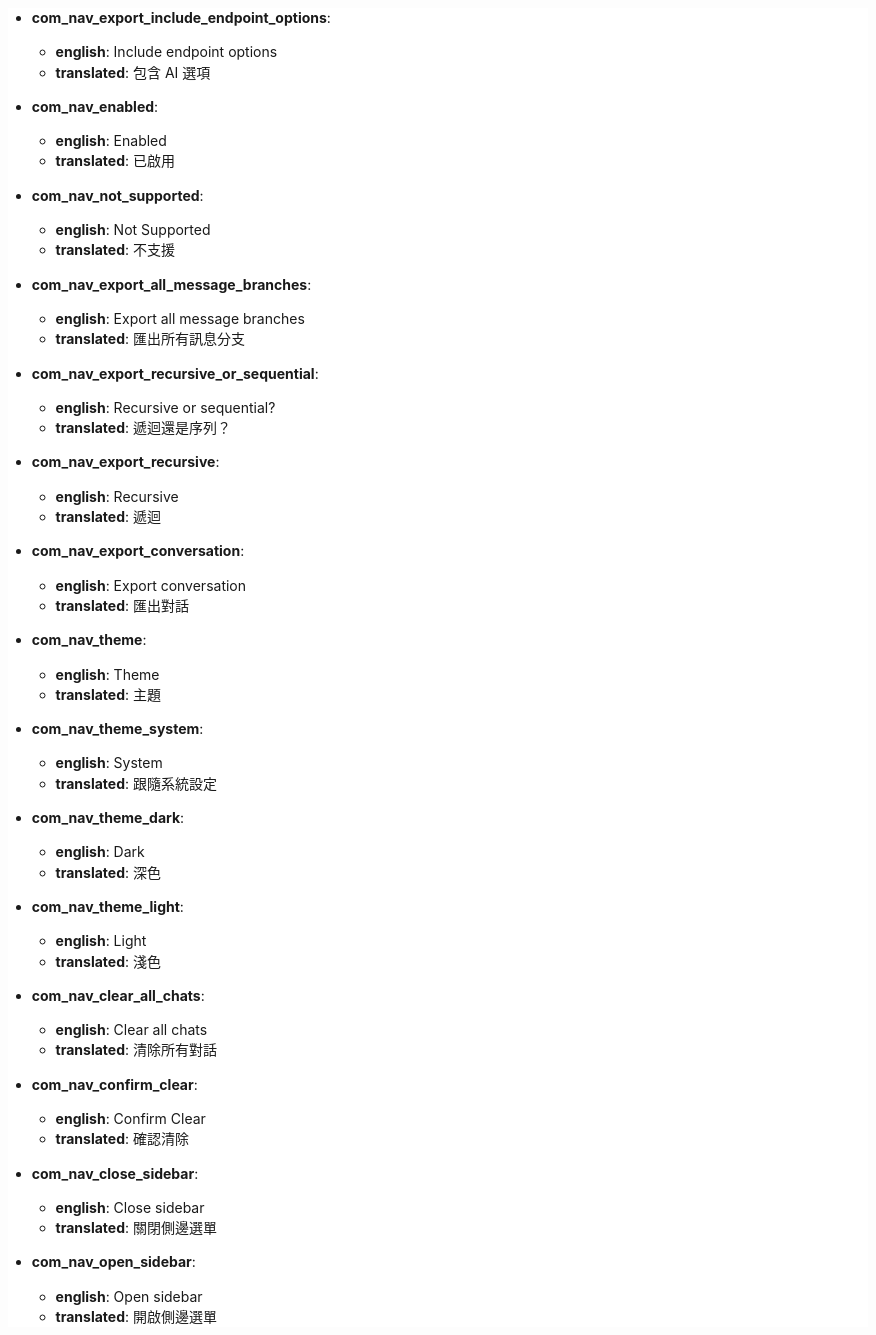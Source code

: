- **com_nav_export_include_endpoint_options**:
  - **english**: Include endpoint options
  - **translated**: 包含 AI 選項

- **com_nav_enabled**:
  - **english**: Enabled
  - **translated**: 已啟用

- **com_nav_not_supported**:
  - **english**: Not Supported
  - **translated**: 不支援

- **com_nav_export_all_message_branches**:
  - **english**: Export all message branches
  - **translated**: 匯出所有訊息分支

- **com_nav_export_recursive_or_sequential**:
  - **english**: Recursive or sequential?
  - **translated**: 遞迴還是序列？

- **com_nav_export_recursive**:
  - **english**: Recursive
  - **translated**: 遞迴

- **com_nav_export_conversation**:
  - **english**: Export conversation
  - **translated**: 匯出對話

- **com_nav_theme**:
  - **english**: Theme
  - **translated**: 主題

- **com_nav_theme_system**:
  - **english**: System
  - **translated**: 跟隨系統設定

- **com_nav_theme_dark**:
  - **english**: Dark
  - **translated**: 深色

- **com_nav_theme_light**:
  - **english**: Light
  - **translated**: 淺色

- **com_nav_clear_all_chats**:
  - **english**: Clear all chats
  - **translated**: 清除所有對話

- **com_nav_confirm_clear**:
  - **english**: Confirm Clear
  - **translated**: 確認清除

- **com_nav_close_sidebar**:
  - **english**: Close sidebar
  - **translated**: 關閉側邊選單

- **com_nav_open_sidebar**:
  - **english**: Open sidebar
  - **translated**: 開啟側邊選單
